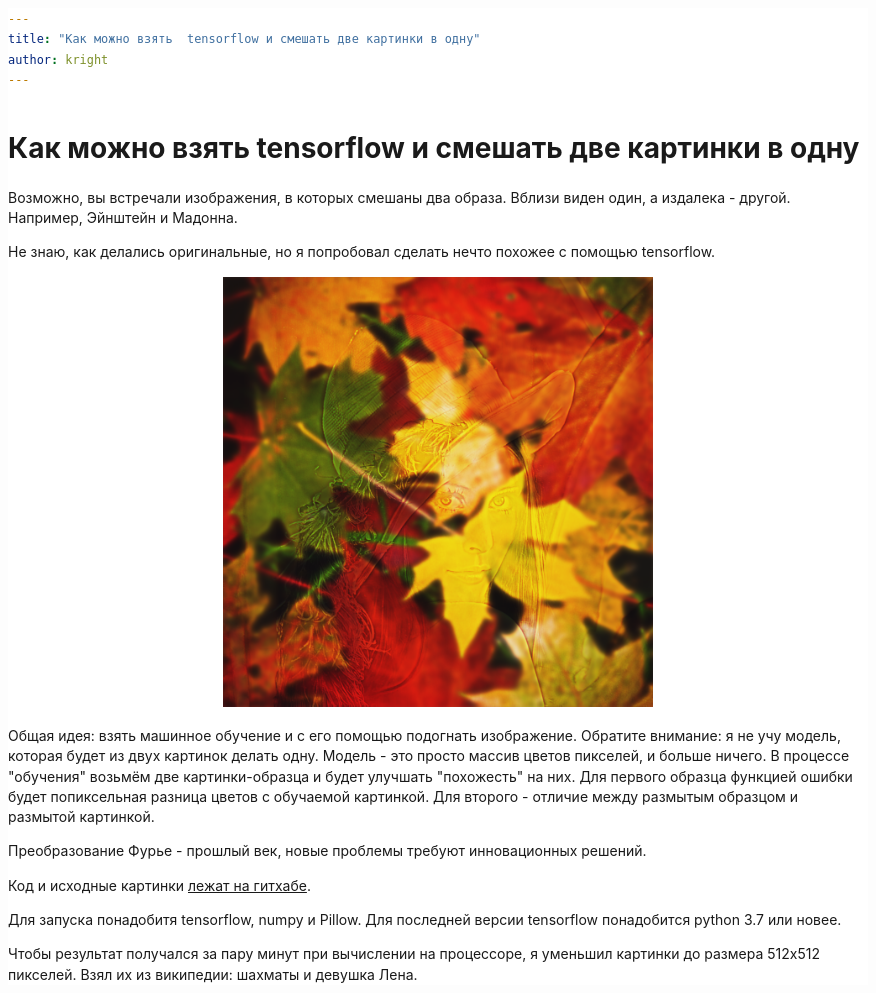 ```yaml
---
title: "Как можно взять  tensorflow и смешать две картинки в одну"
author: kright
---
```

# Как можно взять  tensorflow и смешать две картинки в одну

Возможно, вы встречали изображения, в которых смешаны два образа. Вблизи виден один, а издалека - другой. Например, Эйнштейн и Мадонна.

Не знаю, как делались оригинальные, но я попробовал сделать нечто похожее с помощью tensorflow.

![](/assets/images/2021/tensorflow/kpdv.png)

Общая идея: взять машинное обучение и с его помощью подогнать изображение. Обратите внимание: я не учу модель, которая будет из двух картинок делать одну. Модель - это просто массив цветов пикселей, и больше ничего. В процессе "обучения" возьмём две картинки-образца и будет улучшать "похожесть" на них.
Для первого образца функцией ошибки будет попиксельная разница цветов с обучаемой картинкой. Для второго - отличие между размытым образцом и размытой картинкой.

Преобразование Фурье - прошлый век, новые проблемы требуют инновационных решений. 

Код и исходные картинки [лежат на гитхабе](https://github.com/Kright/mix-two-images-in-one/blob/master/twoImages.ipynb).

Для запуска понадобитя tensorflow, numpy и Pillow. Для последней версии tensorflow понадобится python 3.7 или новее. 
	
Чтобы результат получался за пару минут при вычислении на процессоре, я уменьшил картинки до размера 512х512 пикселей. Взял их из википедии: шахматы и девушка Лена.
	